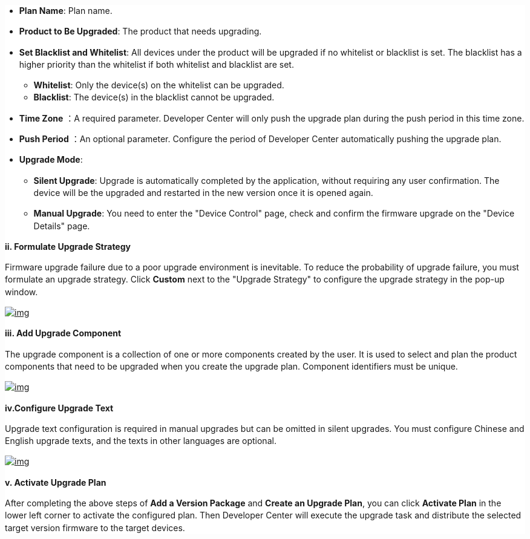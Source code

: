 - **Plan Name**: Plan name.

- **Product to Be Upgraded**: The product that needs upgrading.

- **Set Blacklist and Whitelist**: All devices under  the product will be upgraded if no whitelist or blacklist is set. The blacklist has a higher priority than the whitelist if both whitelist and blacklist are set.
  - **Whitelist**: Only the device(s) on the whitelist can be upgraded.
  - **Blacklist**: The device(s) in the blacklist cannot be upgraded.

- __Time Zone__ ：A required parameter. Developer Center will only push the upgrade plan during the push period in this time zone.

- __Push Period__ ：An optional parameter. Configure the period of Developer Center automatically pushing the upgrade plan.
- __Upgrade Mode__:

  * __Silent Upgrade__: Upgrade is automatically completed by the application, without requiring any user confirmation. The device will be the upgraded and restarted in the new version once it is opened again.

  * __Manual Upgrade__: You need to enter the "Device Control" page, check and confirm the firmware upgrade on the "Device Details" page.

**ii. Formulate Upgrade Strategy**

Firmware upgrade failure due to a poor upgrade environment is inevitable. To reduce the probability of upgrade failure, you must formulate an upgrade strategy. Click **Custom** next to the "Upgrade Strategy" to configure the upgrade strategy in the pop-up window.

<a data-fancybox title="img" href="/en/deviceDevelop/develop/OTA/SOTA/03-2-7.png">![img](/en/deviceDevelop/develop/OTA/SOTA/03-2-7.png)</a>

**iii. Add Upgrade Component**

The upgrade component is a collection of one or more components created by the user. It is used to select and plan the product components that need to be upgraded when you create the upgrade plan. Component identifiers must be unique.

<a data-fancybox title="img" href="/en/deviceDevelop/develop/OTA/SOTA/03-2-8.png">![img](/en/deviceDevelop/develop/OTA/SOTA/03-2-8.png)</a>


**iv.Configure Upgrade Text**

Upgrade text configuration is required in manual upgrades but can be omitted in silent upgrades. You must configure Chinese and English upgrade texts, and the texts in other languages are optional.

<a data-fancybox title="img" href="/en/deviceDevelop/develop/OTA/SOTA/03-2-12.png">![img](/en/deviceDevelop/develop/OTA/SOTA/03-2-12.png)</a>


**v. Activate Upgrade Plan**


After completing the above steps of **Add a Version Package** and **Create an Upgrade Plan**, you can click **Activate Plan** in the lower left corner to activate the configured plan. Then Developer Center will execute the upgrade task and distribute the selected target version firmware to the target devices.


